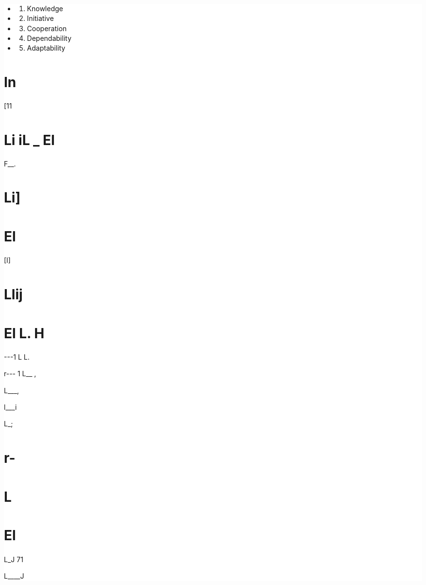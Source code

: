 - 1. Knowledge

- 2. Initiative

- 3. Cooperation

- 4. Dependability

- 5. Adaptability

# In

[11

# Li iL _ El

F__.

# Li]

# El

[I]

# Llij

# El L. H

---1 L L.

r--- 1 L__ ,

L___,

l___i

L_;

# r-

# L

# El

L_J 71

L____J
